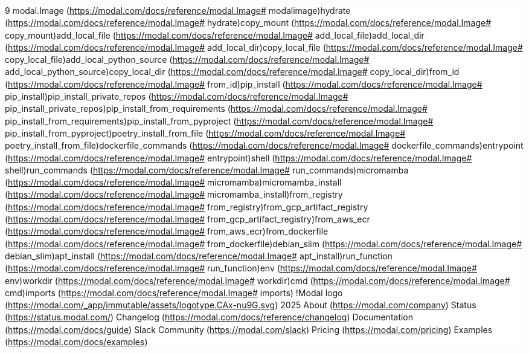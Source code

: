 9 modal.Image (https://modal.com/docs/reference/modal.Image# modalimage)hydrate (https://modal.com/docs/reference/modal.Image# hydrate)copy_mount (https://modal.com/docs/reference/modal.Image# copy_mount)add_local_file (https://modal.com/docs/reference/modal.Image# add_local_file)add_local_dir (https://modal.com/docs/reference/modal.Image# add_local_dir)copy_local_file (https://modal.com/docs/reference/modal.Image# copy_local_file)add_local_python_source (https://modal.com/docs/reference/modal.Image# add_local_python_source)copy_local_dir (https://modal.com/docs/reference/modal.Image# copy_local_dir)from_id (https://modal.com/docs/reference/modal.Image# from_id)pip_install (https://modal.com/docs/reference/modal.Image# pip_install)pip_install_private_repos (https://modal.com/docs/reference/modal.Image# pip_install_private_repos)pip_install_from_requirements (https://modal.com/docs/reference/modal.Image# pip_install_from_requirements)pip_install_from_pyproject (https://modal.com/docs/reference/modal.Image# pip_install_from_pyproject)poetry_install_from_file (https://modal.com/docs/reference/modal.Image# poetry_install_from_file)dockerfile_commands (https://modal.com/docs/reference/modal.Image# dockerfile_commands)entrypoint (https://modal.com/docs/reference/modal.Image# entrypoint)shell (https://modal.com/docs/reference/modal.Image# shell)run_commands (https://modal.com/docs/reference/modal.Image# run_commands)micromamba (https://modal.com/docs/reference/modal.Image# micromamba)micromamba_install (https://modal.com/docs/reference/modal.Image# micromamba_install)from_registry (https://modal.com/docs/reference/modal.Image# from_registry)from_gcp_artifact_registry (https://modal.com/docs/reference/modal.Image# from_gcp_artifact_registry)from_aws_ecr (https://modal.com/docs/reference/modal.Image# from_aws_ecr)from_dockerfile (https://modal.com/docs/reference/modal.Image# from_dockerfile)debian_slim (https://modal.com/docs/reference/modal.Image# debian_slim)apt_install (https://modal.com/docs/reference/modal.Image# apt_install)run_function (https://modal.com/docs/reference/modal.Image# run_function)env (https://modal.com/docs/reference/modal.Image# env)workdir (https://modal.com/docs/reference/modal.Image# workdir)cmd (https://modal.com/docs/reference/modal.Image# cmd)imports (https://modal.com/docs/reference/modal.Image# imports)
!Modal logo (https://modal.com/_app/immutable/assets/logotype.CAx-nu9G.svg)  2025
About (https://modal.com/company) Status (https://status.modal.com/) Changelog (https://modal.com/docs/reference/changelog) Documentation (https://modal.com/docs/guide) Slack Community (https://modal.com/slack) Pricing (https://modal.com/pricing) Examples (https://modal.com/docs/examples)